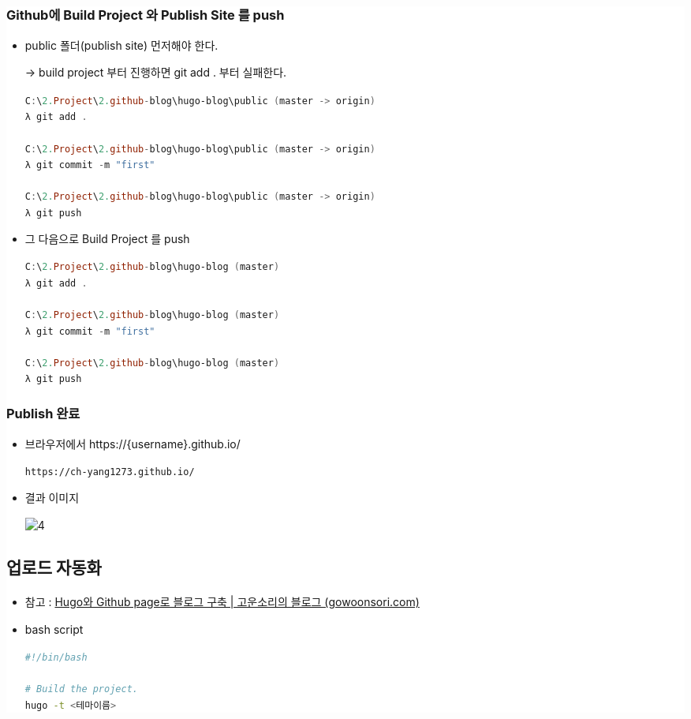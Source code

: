 
### Github에 Build Project 와 Publish Site 를 push

- public 폴더(publish site) 먼저해야 한다.
  
    → build project 부터 진행하면 git add . 부터 실패한다.
    
    ```powershell
    C:\2.Project\2.github-blog\hugo-blog\public (master -> origin)
    λ git add .
    
    C:\2.Project\2.github-blog\hugo-blog\public (master -> origin)
    λ git commit -m "first"
    
    C:\2.Project\2.github-blog\hugo-blog\public (master -> origin)
    λ git push
    ```
    
- 그 다음으로 Build Project 를 push
  
    ```powershell
    C:\2.Project\2.github-blog\hugo-blog (master)
    λ git add .
    
    C:\2.Project\2.github-blog\hugo-blog (master)
    λ git commit -m "first"
    
    C:\2.Project\2.github-blog\hugo-blog (master)
    λ git push
    ```
    

### Publish 완료

- 브라우저에서 https://{username}.github.io/
  
    ```
    https://ch-yang1273.github.io/
    ```
    
- 결과 이미지
  
    ![4](../../static/images/2022-12-17-Hugo블로그/4.png)
    

## 업로드 자동화

- 참고 : [Hugo와 Github page로 블로그 구축 | 고운소리의 블로그 (gowoonsori.com)](https://gowoonsori.com/projects/start-hugo/)
- bash script
  
    ```bash
    #!/bin/bash
    
    # Build the project.
    hugo -t <테마이름>
    
